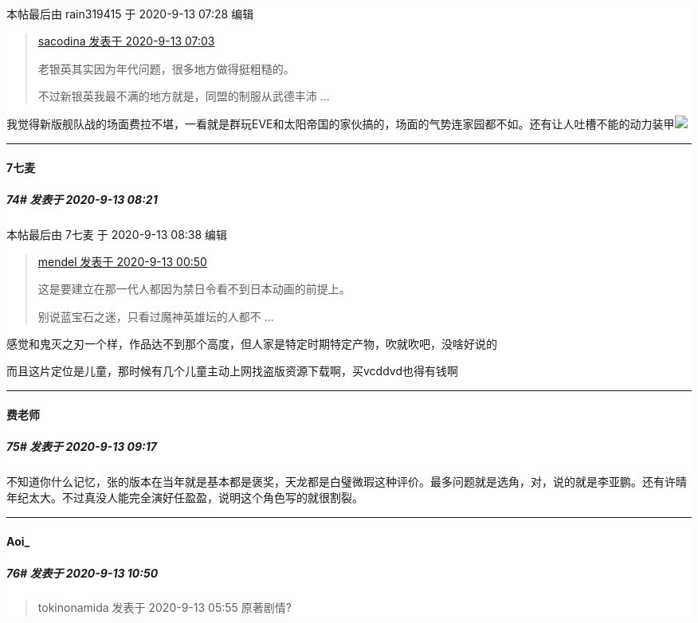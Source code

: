 

 本帖最后由 rain319415 于 2020-9-13 07:28 编辑 
<blockquote><a href="httphttps://bbs.saraba1st.com/2b/forum.php?mod=redirect&amp;goto=findpost&amp;pid=48720336&amp;ptid=1959490" target="_blank">sacodina 发表于 2020-9-13 07:03</a>

老银英其实因为年代问题，很多地方做得挺粗糙的。

不过新银英我最不满的地方就是，同盟的制服从武德丰沛 ...</blockquote>
我觉得新版舰队战的场面费拉不堪，一看就是群玩EVE和太阳帝国的家伙搞的，场面的气势连家园都不如。还有让人吐槽不能的动力装甲<img src="https://static.saraba1st.com/image/smiley/face2017/066.png" referrerpolicy="no-referrer">







*****

####  7七麦  
##### 74#       发表于 2020-9-13 08:21



 本帖最后由 7七麦 于 2020-9-13 08:38 编辑 
<blockquote><a href="httphttps://bbs.saraba1st.com/2b/forum.php?mod=redirect&amp;goto=findpost&amp;pid=48719118&amp;ptid=1959490" target="_blank">mendel 发表于 2020-9-13 00:50</a>

这是要建立在那一代人都因为禁日令看不到日本动画的前提上。


别说蓝宝石之迷，只看过魔神英雄坛的人都不 ...</blockquote>
感觉和鬼灭之刃一个样，作品达不到那个高度，但人家是特定时期特定产物，吹就吹吧，没啥好说的

而且这片定位是儿童，那时候有几个儿童主动上网找盗版资源下载啊，买vcddvd也得有钱啊








*****

####  费老师  
##### 75#       发表于 2020-9-13 09:17




不知道你什么记忆，张的版本在当年就是基本都是褒奖，天龙都是白璧微瑕这种评价。最多问题就是选角，对，说的就是李亚鹏。还有许晴年纪太大。不过真没人能完全演好任盈盈，说明这个角色写的就很割裂。







*****

####  Aoi_  
##### 76#       发表于 2020-9-13 10:50



<blockquote>tokinonamida 发表于 2020-9-13 05:55
原著剧情?
